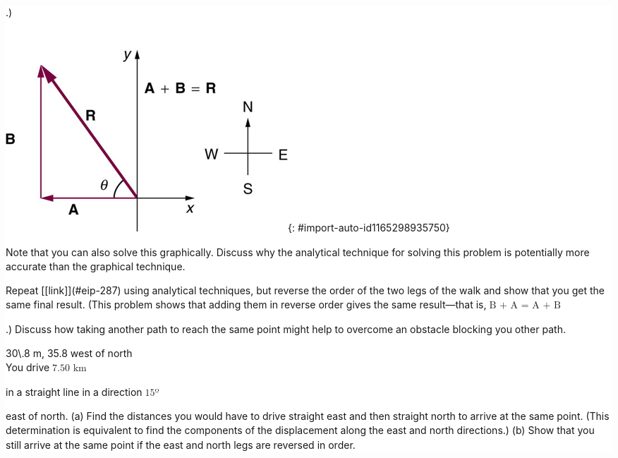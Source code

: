 .)

![In the given figure displacement of a person is shown. First movement of the person is shown as vector A from origin along negative x axis. He then turns to his right. His movement is now shown as a vertical vector in north direction. The displacement vector R is also shown. In the question you are asked to find the displacement of the person from the start to finish.](../resources/Figure_03_02_21a.jpg "The two displacements A size 12{A} {} and B size 12{B} {} add to give a total displacement R size 12{R} {} having magnitude R size 12{R} {} and direction &#x3B8; size 12{&#x3B8;} {}."){: #import-auto-id1165298935750}


Note that you can also solve this graphically. Discuss why the analytical technique for solving this problem is potentially more accurate than the graphical technique.

</div>
</div>

<div data-type="exercise" id="eip-430" data-label="problems-exercises">
<div data-type="problem" id="eip-400" markdown="1">
Repeat [[link]](#eip-287) using analytical techniques, but reverse the order of the two legs of the walk and show that you get the same final result. (This problem shows that adding them in reverse order gives the same result—that is, <math xmlns="http://www.w3.org/1998/Math/MathML"> <semantics> <mtext mathvariant="bold">B + A = A + B</mtext> </semantics> </math>

.) Discuss how taking another path to reach the same point might help to overcome an obstacle blocking you other path.

</div>
<div data-type="solution" id="eip-24" markdown="1">
30\.8 m, 35.8 west of north

</div>
</div>

<div data-type="exercise" data-label="problems-exercises">
<div data-type="problem" markdown="1">
You drive <math xmlns="http://www.w3.org/1998/Math/MathML"><semantics><mrow><mrow><mrow><mn>7</mn><mtext>.</mtext><mtext>50 km</mtext></mrow></mrow><mrow /></mrow><annotation encoding="StarMath 5.0"> size 12{7 "." "50 km"} {}</annotation></semantics></math>

 in a straight line in a direction <math xmlns="http://www.w3.org/1998/Math/MathML"><semantics><mrow><mrow><mrow><mn>15º</mn></mrow></mrow></mrow><annotation encoding="StarMath 5.0"> size 12{"15º"} {}</annotation></semantics></math>

 east of north. (a) Find the distances you would have to drive straight east and then straight north to arrive at the same point. (This determination is equivalent to find the components of the displacement along the east and north directions.) (b) Show that you still arrive at the same point if the east and north legs are reversed in order.
